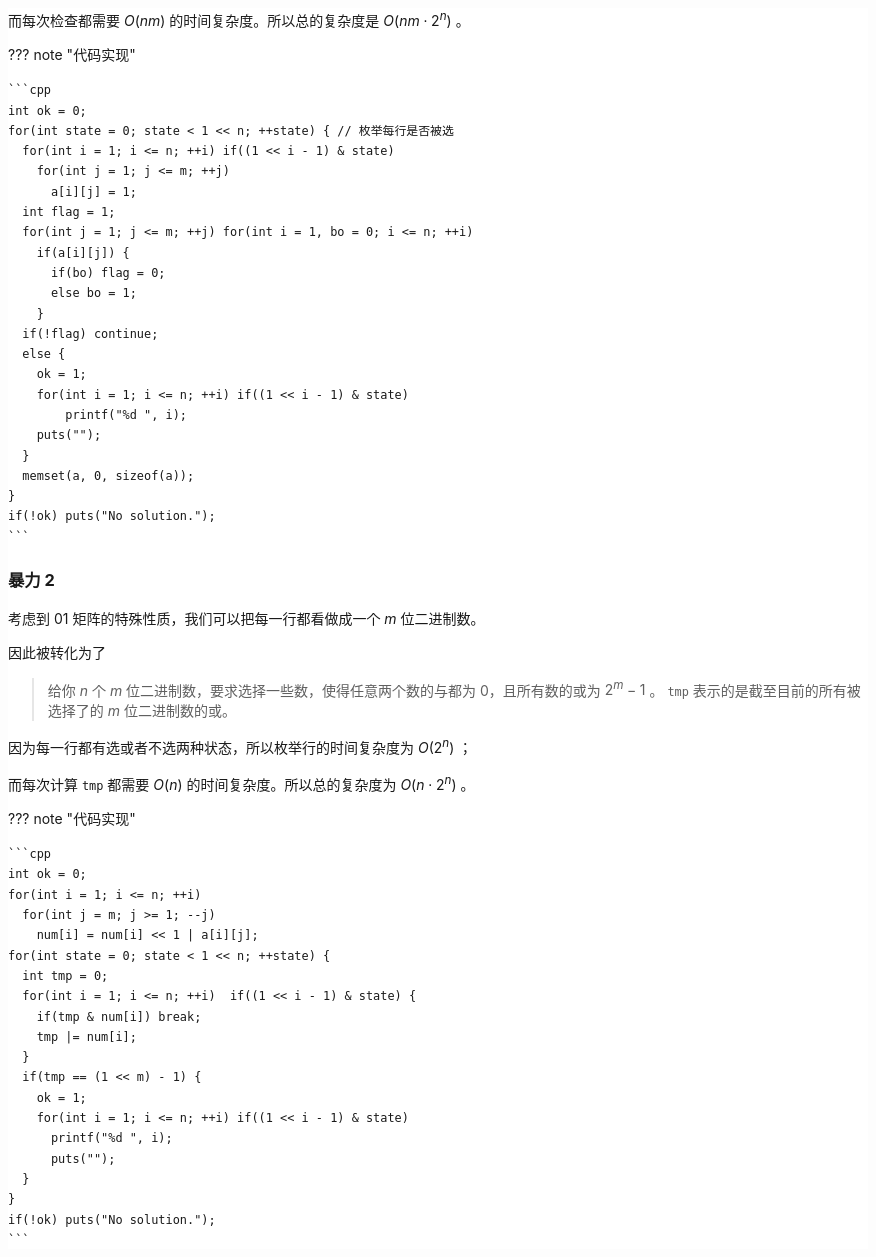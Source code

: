 而每次检查都需要 $O(nm)$ 的时间复杂度。所以总的复杂度是 $O(nm\cdot2^n)$ 。

??? note "代码实现"

    ```cpp
    int ok = 0;
    for(int state = 0; state < 1 << n; ++state) { // 枚举每行是否被选
      for(int i = 1; i <= n; ++i) if((1 << i - 1) & state)
        for(int j = 1; j <= m; ++j)
          a[i][j] = 1;
      int flag = 1;
      for(int j = 1; j <= m; ++j) for(int i = 1, bo = 0; i <= n; ++i)
        if(a[i][j]) {
          if(bo) flag = 0;
          else bo = 1;
        }
      if(!flag) continue;
      else {
        ok = 1;
        for(int i = 1; i <= n; ++i) if((1 << i - 1) & state)
            printf("%d ", i);
        puts("");
      }
      memset(a, 0, sizeof(a));
    }
    if(!ok) puts("No solution.");
    ```

### 暴力 2

考虑到 01 矩阵的特殊性质，我们可以把每一行都看做成一个 $m$ 位二进制数。

因此被转化为了

> 给你 $n$ 个 $m$ 位二进制数，要求选择一些数，使得任意两个数的与都为 0，且所有数的或为 $2^m - 1$ 。
 `tmp` 表示的是截至目前的所有被选择了的 $m$ 位二进制数的或。

因为每一行都有选或者不选两种状态，所以枚举行的时间复杂度为 $O(2^n)$ ；

而每次计算 `tmp` 都需要 $O(n)$ 的时间复杂度。所以总的复杂度为 $O(n\cdot2^n)$ 。

??? note "代码实现"

    ```cpp
    int ok = 0;
    for(int i = 1; i <= n; ++i)
      for(int j = m; j >= 1; --j)
        num[i] = num[i] << 1 | a[i][j];
    for(int state = 0; state < 1 << n; ++state) {
      int tmp = 0;
      for(int i = 1; i <= n; ++i)  if((1 << i - 1) & state) {
        if(tmp & num[i]) break;
        tmp |= num[i];
      }
      if(tmp == (1 << m) - 1) {
        ok = 1;
        for(int i = 1; i <= n; ++i) if((1 << i - 1) & state)
          printf("%d ", i);
          puts("");
      }
    }
    if(!ok) puts("No solution.");
    ```
